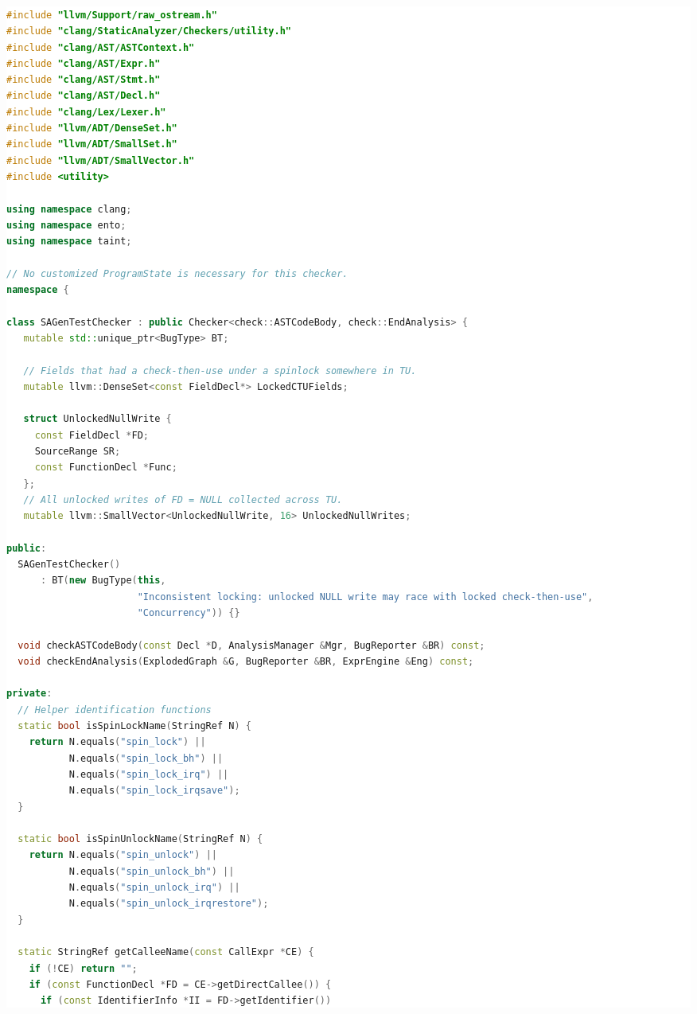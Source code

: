 ```cpp
#include "llvm/Support/raw_ostream.h"
#include "clang/StaticAnalyzer/Checkers/utility.h"
#include "clang/AST/ASTContext.h"
#include "clang/AST/Expr.h"
#include "clang/AST/Stmt.h"
#include "clang/AST/Decl.h"
#include "clang/Lex/Lexer.h"
#include "llvm/ADT/DenseSet.h"
#include "llvm/ADT/SmallSet.h"
#include "llvm/ADT/SmallVector.h"
#include <utility>

using namespace clang;
using namespace ento;
using namespace taint;

// No customized ProgramState is necessary for this checker.
namespace {

class SAGenTestChecker : public Checker<check::ASTCodeBody, check::EndAnalysis> {
   mutable std::unique_ptr<BugType> BT;

   // Fields that had a check-then-use under a spinlock somewhere in TU.
   mutable llvm::DenseSet<const FieldDecl*> LockedCTUFields;

   struct UnlockedNullWrite {
     const FieldDecl *FD;
     SourceRange SR;
     const FunctionDecl *Func;
   };
   // All unlocked writes of FD = NULL collected across TU.
   mutable llvm::SmallVector<UnlockedNullWrite, 16> UnlockedNullWrites;

public:
  SAGenTestChecker()
      : BT(new BugType(this,
                       "Inconsistent locking: unlocked NULL write may race with locked check-then-use",
                       "Concurrency")) {}

  void checkASTCodeBody(const Decl *D, AnalysisManager &Mgr, BugReporter &BR) const;
  void checkEndAnalysis(ExplodedGraph &G, BugReporter &BR, ExprEngine &Eng) const;

private:
  // Helper identification functions
  static bool isSpinLockName(StringRef N) {
    return N.equals("spin_lock") ||
           N.equals("spin_lock_bh") ||
           N.equals("spin_lock_irq") ||
           N.equals("spin_lock_irqsave");
  }

  static bool isSpinUnlockName(StringRef N) {
    return N.equals("spin_unlock") ||
           N.equals("spin_unlock_bh") ||
           N.equals("spin_unlock_irq") ||
           N.equals("spin_unlock_irqrestore");
  }

  static StringRef getCalleeName(const CallExpr *CE) {
    if (!CE) return "";
    if (const FunctionDecl *FD = CE->getDirectCallee()) {
      if (const IdentifierInfo *II = FD->getIdentifier())
```